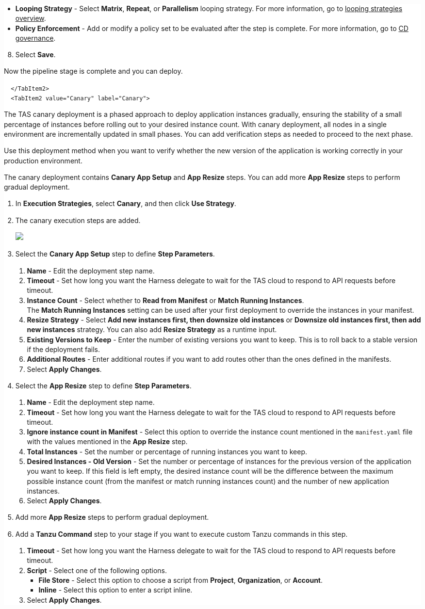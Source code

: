    - **Looping Strategy** - Select **Matrix**, **Repeat**, or **Parallelism** looping strategy. For more information, go to [looping strategies overview](/docs/platform/pipelines/looping-strategies-matrix-repeat-and-parallelism/).
   - **Policy Enforcement** - Add or modify a policy set to be evaluated after the step is complete. For more information, go to [CD governance](/docs/category/cd-governance).
8. Select **Save**.

Now the pipeline stage is complete and you can deploy.

```mdx-code-block
  </TabItem2>
  <TabItem2 value="Canary" label="Canary">
```
The TAS canary deployment is a phased approach to deploy application instances gradually, ensuring the stability of a small percentage of instances before rolling out to your desired instance count. With canary deployment, all nodes in a single environment are incrementally updated in small phases. You can add verification steps as needed to proceed to the next phase.

Use this deployment method when you want to verify whether the new version of the application is working correctly in your production environment.

The canary deployment contains **Canary App Setup** and **App Resize** steps. You can add more **App Resize** steps to perform gradual deployment. 

1. In **Execution Strategies**, select **Canary**, and then click **Use Strategy**.
2. The canary execution steps are added. 
   
   ![](static/canary-deployment.png)

3. Select the **Canary App Setup** step to define **Step Parameters**.
    1. **Name** - Edit the deployment step name.
    2. **Timeout** - Set how long you want the Harness delegate to wait for the TAS cloud to respond to API requests before timeout.
    3. **Instance Count** - Select whether to **Read from Manifest** or **Match Running Instances**.  
       The **Match Running Instances** setting can be used after your first deployment to override the instances in your manifest.
    4. **Resize Strategy** - Select **Add new instances first, then downsize old instances** or **Downsize old instances first, then add new instances** strategy. You can also add **Resize Strategy** as a runtime input.
    5.  **Existing Versions to Keep** - Enter the number of existing versions you want to keep. This is to roll back to a stable version if the deployment fails.
    6.  **Additional Routes** - Enter additional routes if you want to add routes other than the ones defined in the manifests.
    7.  Select **Apply Changes**.
4. Select the **App Resize** step to define **Step Parameters**.
    1. **Name** - Edit the deployment step name.
    2. **Timeout** - Set how long you want the Harness delegate to wait for the TAS cloud to respond to API requests before timeout.
    3. **Ignore instance count in Manifest** - Select this option to override the instance count mentioned in the `manifest.yaml` file with the values mentioned in the **App Resize** step.
    4. **Total Instances** - Set the number or percentage of running instances you want to keep.
    5. **Desired Instances - Old Version** - Set the number or percentage of instances for the previous version of the application you want to keep. If this field is left empty, the desired instance count will be the difference between the maximum possible instance count (from the manifest or match running instances count) and the number of new application instances.
    6. Select **Apply Changes**.
5. Add more **App Resize** steps to perform gradual deployment.
6. Add a **Tanzu Command** step to your stage if you want to execute custom Tanzu commands in this step. 
    1. **Timeout** - Set how long you want the Harness delegate to wait for the TAS cloud to respond to API requests before timeout.
    2. **Script** - Select one of the following options.
        - **File Store** - Select this option to choose a script from **Project**, **Organization**, or **Account**.
        - **Inline** - Select this option to enter a script inline.
    3. Select **Apply Changes**.